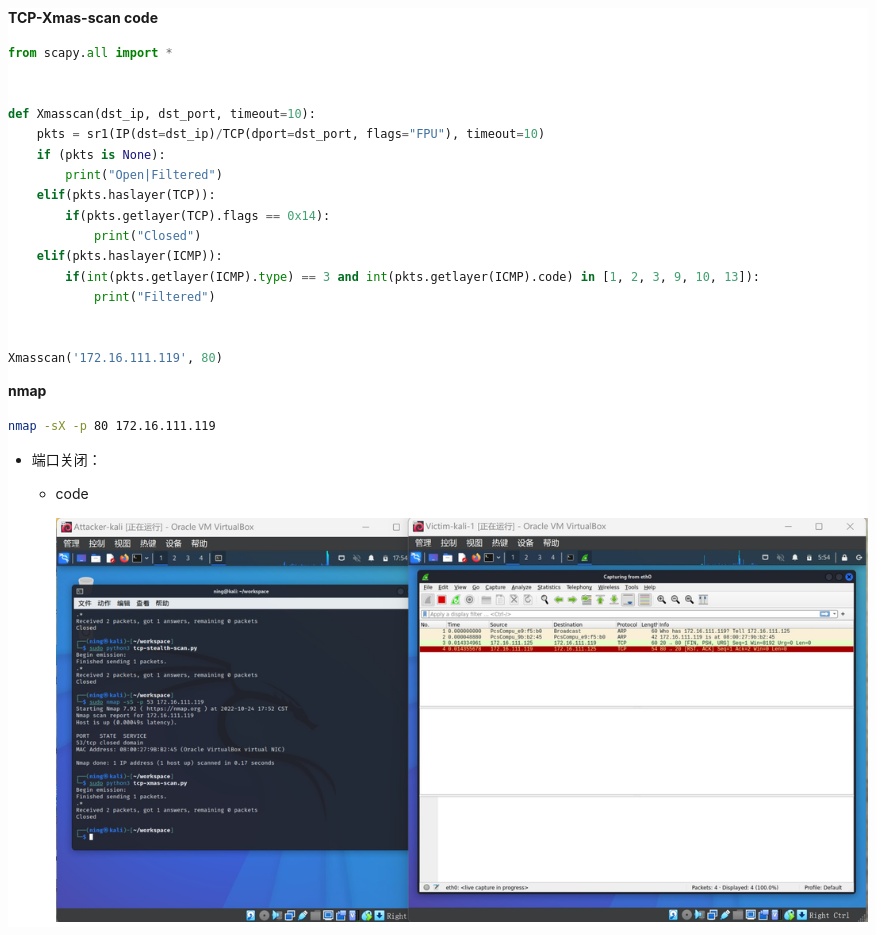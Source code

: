 **TCP-Xmas-scan code**

```python
from scapy.all import *


def Xmasscan(dst_ip, dst_port, timeout=10):
    pkts = sr1(IP(dst=dst_ip)/TCP(dport=dst_port, flags="FPU"), timeout=10)
    if (pkts is None):
        print("Open|Filtered")
    elif(pkts.haslayer(TCP)):
        if(pkts.getlayer(TCP).flags == 0x14):
            print("Closed")
    elif(pkts.haslayer(ICMP)):
        if(int(pkts.getlayer(ICMP).type) == 3 and int(pkts.getlayer(ICMP).code) in [1, 2, 3, 9, 10, 13]):
            print("Filtered")


Xmasscan('172.16.111.119', 80)
```

**nmap**

```bash
nmap -sX -p 80 172.16.111.119
```

- 端口关闭：
  - code
  
    ![xmas-close-code](img/xmas-close-code.jpg)
  